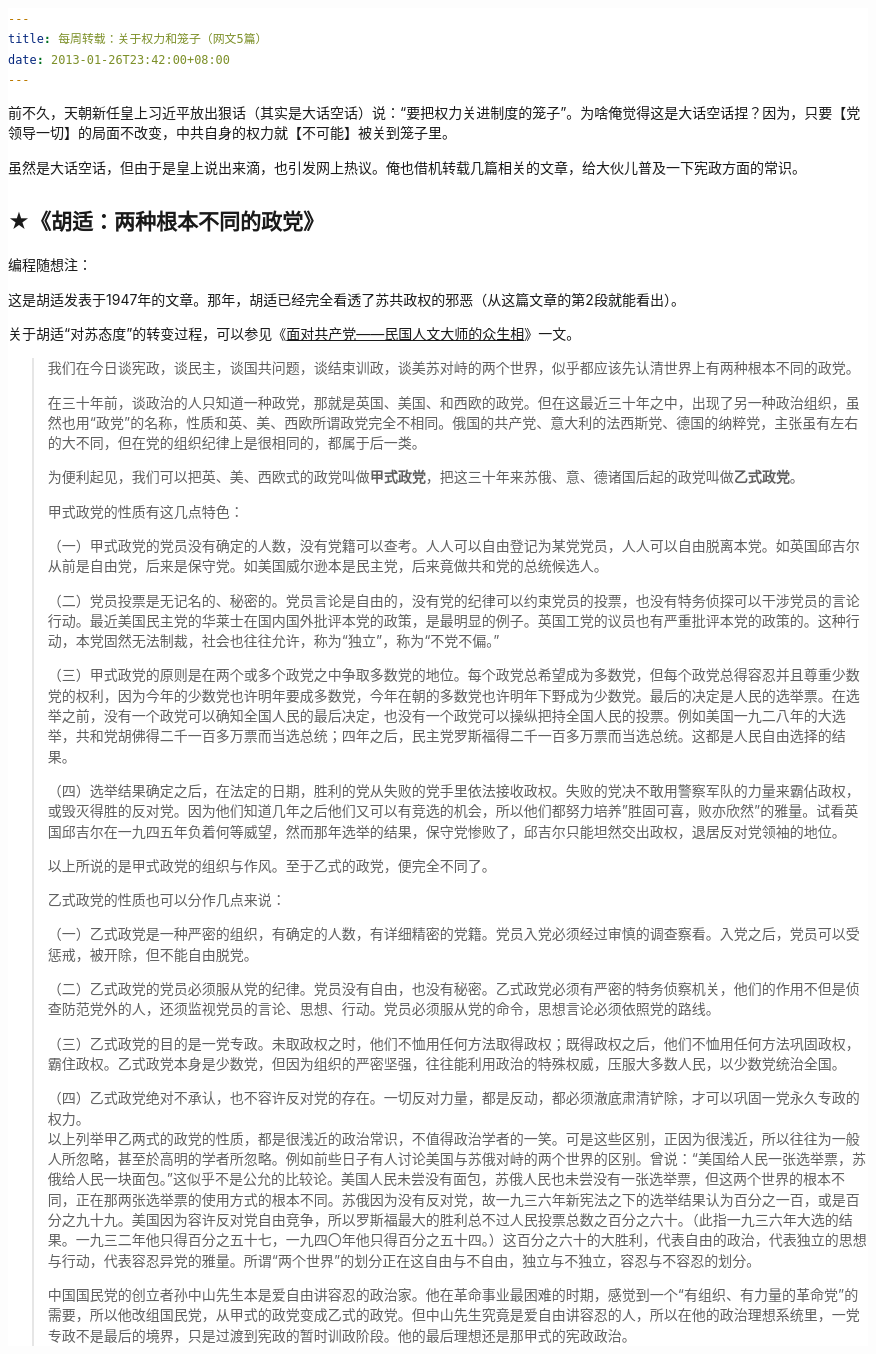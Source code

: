 ```yaml
---
title: 每周转载：关于权力和笼子（网文5篇）
date: 2013-01-26T23:42:00+08:00
---
```


前不久，天朝新任皇上习近平放出狠话（其实是大话空话）说：“要把权力关进制度的笼子”。为啥俺觉得这是大话空话捏？因为，只要【党领导一切】的局面不改变，中共自身的权力就【不可能】被关到笼子里。

虽然是大话空话，但由于是皇上说出来滴，也引发网上热议。俺也借机转载几篇相关的文章，给大伙儿普及一下宪政方面的常识。

## ★《胡适：两种根本不同的政党》

编程随想注：

这是胡适发表于1947年的文章。那年，胡适已经完全看透了苏共政权的邪恶（从这篇文章的第2段就能看出）。

关于胡适“对苏态度”的转变过程，可以参见《[面对共产党——民国人文大师的众生相](https://program-think.blogspot.com/2014/07/artists-and-ccp.html)》一文。

>我们在今日谈宪政，谈民主，谈国共问题，谈结束训政，谈美苏对峙的两个世界，似乎都应该先认清世界上有两种根本不同的政党。  
>
>在三十年前，谈政治的人只知道一种政党，那就是英国、美国、和西欧的政党。但在这最近三十年之中，出现了另一种政治组织，虽然也用“政党”的名称，性质和英、美、西欧所谓政党完全不相同。俄国的共产党、意大利的法西斯党、德国的纳粹党，主张虽有左右的大不同，但在党的组织纪律上是很相同的，都属于后一类。  
>
>为便利起见，我们可以把英、美、西欧式的政党叫做**甲式政党**，把这三十年来苏俄、意、德诸国后起的政党叫做**乙式政党**。  
>
>甲式政党的性质有这几点特色：  
>
>（一）甲式政党的党员没有确定的人数，没有党籍可以查考。人人可以自由登记为某党党员，人人可以自由脱离本党。如英国邱吉尔从前是自由党，后来是保守党。如美国威尔逊本是民主党，后来竟做共和党的总统候选人。  
>
>（二）党员投票是无记名的、秘密的。党员言论是自由的，没有党的纪律可以约束党员的投票，也没有特务侦探可以干涉党员的言论行动。最近美国民主党的华莱士在国内国外批评本党的政策，是最明显的例子。英国工党的议员也有严重批评本党的政策的。这种行动，本党固然无法制裁，社会也往往允许，称为“独立”，称为“不党不偏。”  
>
>（三）甲式政党的原则是在两个或多个政党之中争取多数党的地位。每个政党总希望成为多数党，但每个政党总得容忍并且尊重少数党的权利，因为今年的少数党也许明年要成多数党，今年在朝的多数党也许明年下野成为少数党。最后的决定是人民的选举票。在选举之前，没有一个政党可以确知全国人民的最后决定，也没有一个政党可以操纵把持全国人民的投票。例如美国一九二八年的大选举，共和党胡佛得二千一百多万票而当选总统；四年之后，民主党罗斯福得二千一百多万票而当选总统。这都是人民自由选择的结果。  
>
>（四）选举结果确定之后，在法定的日期，胜利的党从失败的党手里依法接收政权。失败的党决不敢用警察军队的力量来霸佔政权，或毁灭得胜的反对党。因为他们知道几年之后他们又可以有竞选的机会，所以他们都努力培养”胜固可喜，败亦欣然”的雅量。试看英国邱吉尔在一九四五年负着何等威望，然而那年选举的结果，保守党惨败了，邱吉尔只能坦然交出政权，退居反对党领袖的地位。  
>
>以上所说的是甲式政党的组织与作风。至于乙式的政党，便完全不同了。  
>
>乙式政党的性质也可以分作几点来说：  
>
>（一）乙式政党是一种严密的组织，有确定的人数，有详细精密的党籍。党员入党必须经过审慎的调查察看。入党之后，党员可以受惩戒，被开除，但不能自由脱党。  
>
>（二）乙式政党的党员必须服从党的纪律。党员没有自由，也没有秘密。乙式政党必须有严密的特务侦察机关，他们的作用不但是侦查防范党外的人，还须监视党员的言论、思想、行动。党员必须服从党的命令，思想言论必须依照党的路线。  
>
>（三）乙式政党的目的是一党专政。未取政权之时，他们不恤用任何方法取得政权；既得政权之后，他们不恤用任何方法巩固政权，霸住政权。乙式政党本身是少数党，但因为组织的严密坚强，往往能利用政治的特殊权威，压服大多数人民，以少数党统治全国。  
>
>（四）乙式政党绝对不承认，也不容许反对党的存在。一切反对力量，都是反动，都必须澈底肃清铲除，才可以巩固一党永久专政的权力。  
>以上列举甲乙两式的政党的性质，都是很浅近的政治常识，不值得政治学者的一笑。可是这些区别，正因为很浅近，所以往往为一般人所忽略，甚至於高明的学者所忽略。例如前些日子有人讨论美国与苏俄对峙的两个世界的区别。曾说：“美国给人民一张选举票，苏俄给人民一块面包。”这似乎不是公允的比较论。美国人民未尝没有面包，苏俄人民也未尝没有一张选举票，但这两个世界的根本不同，正在那两张选举票的使用方式的根本不同。苏俄因为没有反对党，故一九三六年新宪法之下的选举结果认为百分之一百，或是百分之九十九。美国因为容许反对党自由竞争，所以罗斯福最大的胜利总不过人民投票总数之百分之六十。（此指一九三六年大选的结果。一九三二年他只得百分之五十七，一九四〇年他只得百分之五十四。）这百分之六十的大胜利，代表自由的政治，代表独立的思想与行动，代表容忍异党的雅量。所谓“两个世界”的划分正在这自由与不自由，独立与不独立，容忍与不容忍的划分。  
>
>中国国民党的创立者孙中山先生本是爱自由讲容忍的政治家。他在革命事业最困难的时期，感觉到一个“有组织、有力量的革命党”的需要，所以他改组国民党，从甲式的政党变成乙式的政党。但中山先生究竟是爱自由讲容忍的人，所以在他的政治理想系统里，一党专政不是最后的境界，只是过渡到宪政的暂时训政阶段。他的最后理想还是那甲式的宪政政治。  
>